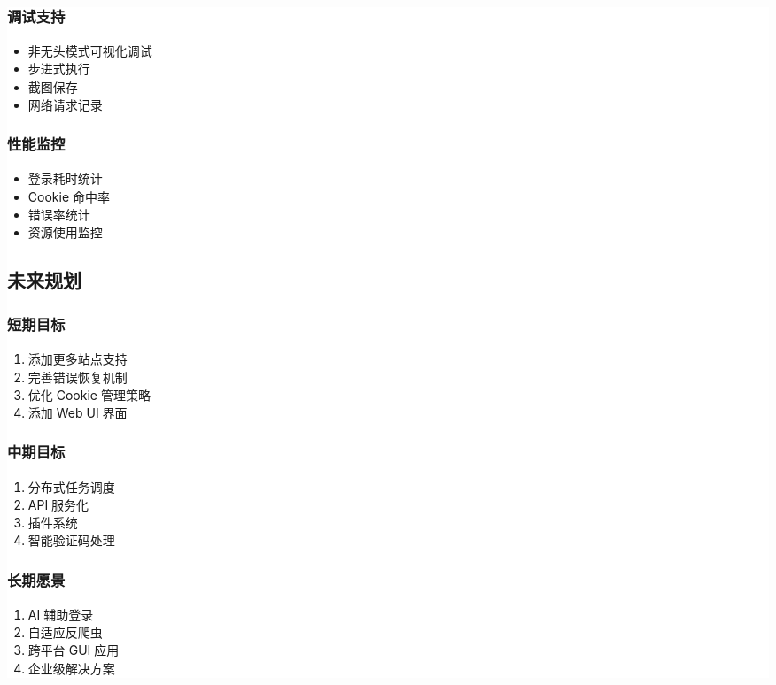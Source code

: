 ### 调试支持
- 非无头模式可视化调试
- 步进式执行
- 截图保存
- 网络请求记录

### 性能监控
- 登录耗时统计
- Cookie 命中率
- 错误率统计
- 资源使用监控

## 未来规划

### 短期目标
1. 添加更多站点支持
2. 完善错误恢复机制
3. 优化 Cookie 管理策略
4. 添加 Web UI 界面

### 中期目标
1. 分布式任务调度
2. API 服务化
3. 插件系统
4. 智能验证码处理

### 长期愿景
1. AI 辅助登录
2. 自适应反爬虫
3. 跨平台 GUI 应用
4. 企业级解决方案